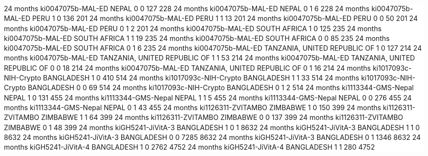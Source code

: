 24 months   ki0047075b-MAL-ED         NEPAL                          0                 0      127     228
24 months   ki0047075b-MAL-ED         NEPAL                          0                 1        6     228
24 months   ki0047075b-MAL-ED         PERU                           1                 0      136     201
24 months   ki0047075b-MAL-ED         PERU                           1                 1       13     201
24 months   ki0047075b-MAL-ED         PERU                           0                 0       50     201
24 months   ki0047075b-MAL-ED         PERU                           0                 1        2     201
24 months   ki0047075b-MAL-ED         SOUTH AFRICA                   1                 0      125     235
24 months   ki0047075b-MAL-ED         SOUTH AFRICA                   1                 1       19     235
24 months   ki0047075b-MAL-ED         SOUTH AFRICA                   0                 0       85     235
24 months   ki0047075b-MAL-ED         SOUTH AFRICA                   0                 1        6     235
24 months   ki0047075b-MAL-ED         TANZANIA, UNITED REPUBLIC OF   1                 0      127     214
24 months   ki0047075b-MAL-ED         TANZANIA, UNITED REPUBLIC OF   1                 1       53     214
24 months   ki0047075b-MAL-ED         TANZANIA, UNITED REPUBLIC OF   0                 0       18     214
24 months   ki0047075b-MAL-ED         TANZANIA, UNITED REPUBLIC OF   0                 1       16     214
24 months   ki1017093c-NIH-Crypto     BANGLADESH                     1                 0      410     514
24 months   ki1017093c-NIH-Crypto     BANGLADESH                     1                 1       33     514
24 months   ki1017093c-NIH-Crypto     BANGLADESH                     0                 0       69     514
24 months   ki1017093c-NIH-Crypto     BANGLADESH                     0                 1        2     514
24 months   ki1113344-GMS-Nepal       NEPAL                          1                 0      131     455
24 months   ki1113344-GMS-Nepal       NEPAL                          1                 1        5     455
24 months   ki1113344-GMS-Nepal       NEPAL                          0                 0      276     455
24 months   ki1113344-GMS-Nepal       NEPAL                          0                 1       43     455
24 months   ki1126311-ZVITAMBO        ZIMBABWE                       1                 0      150     399
24 months   ki1126311-ZVITAMBO        ZIMBABWE                       1                 1       64     399
24 months   ki1126311-ZVITAMBO        ZIMBABWE                       0                 0      137     399
24 months   ki1126311-ZVITAMBO        ZIMBABWE                       0                 1       48     399
24 months   kiGH5241-JiVitA-3         BANGLADESH                     1                 0        1    8632
24 months   kiGH5241-JiVitA-3         BANGLADESH                     1                 1        0    8632
24 months   kiGH5241-JiVitA-3         BANGLADESH                     0                 0     7285    8632
24 months   kiGH5241-JiVitA-3         BANGLADESH                     0                 1     1346    8632
24 months   kiGH5241-JiVitA-4         BANGLADESH                     1                 0     2762    4752
24 months   kiGH5241-JiVitA-4         BANGLADESH                     1                 1      280    4752